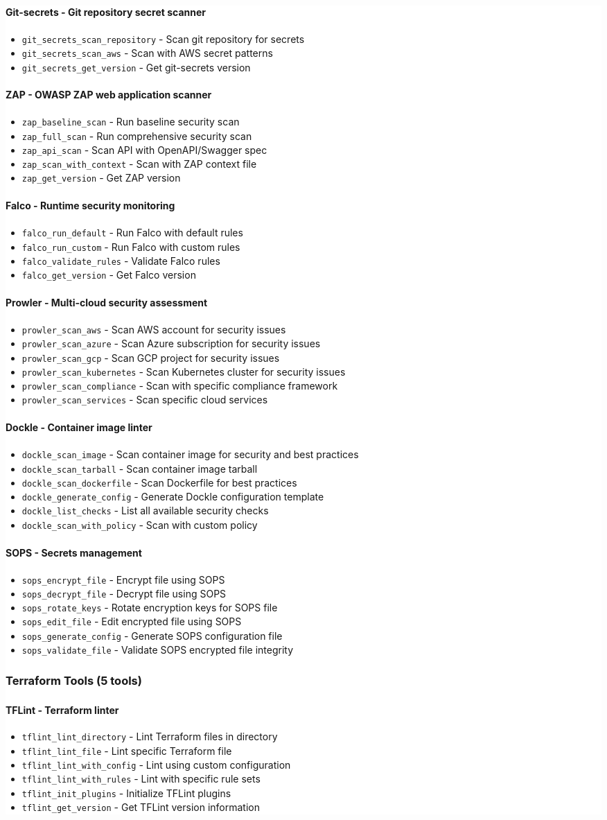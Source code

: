 #### **Git-secrets** - Git repository secret scanner
- `git_secrets_scan_repository` - Scan git repository for secrets
- `git_secrets_scan_aws` - Scan with AWS secret patterns
- `git_secrets_get_version` - Get git-secrets version

#### **ZAP** - OWASP ZAP web application scanner
- `zap_baseline_scan` - Run baseline security scan
- `zap_full_scan` - Run comprehensive security scan
- `zap_api_scan` - Scan API with OpenAPI/Swagger spec
- `zap_scan_with_context` - Scan with ZAP context file
- `zap_get_version` - Get ZAP version

#### **Falco** - Runtime security monitoring
- `falco_run_default` - Run Falco with default rules
- `falco_run_custom` - Run Falco with custom rules
- `falco_validate_rules` - Validate Falco rules
- `falco_get_version` - Get Falco version

#### **Prowler** - Multi-cloud security assessment
- `prowler_scan_aws` - Scan AWS account for security issues
- `prowler_scan_azure` - Scan Azure subscription for security issues
- `prowler_scan_gcp` - Scan GCP project for security issues
- `prowler_scan_kubernetes` - Scan Kubernetes cluster for security issues
- `prowler_scan_compliance` - Scan with specific compliance framework
- `prowler_scan_services` - Scan specific cloud services

#### **Dockle** - Container image linter
- `dockle_scan_image` - Scan container image for security and best practices
- `dockle_scan_tarball` - Scan container image tarball
- `dockle_scan_dockerfile` - Scan Dockerfile for best practices
- `dockle_generate_config` - Generate Dockle configuration template
- `dockle_list_checks` - List all available security checks
- `dockle_scan_with_policy` - Scan with custom policy

#### **SOPS** - Secrets management
- `sops_encrypt_file` - Encrypt file using SOPS
- `sops_decrypt_file` - Decrypt file using SOPS
- `sops_rotate_keys` - Rotate encryption keys for SOPS file
- `sops_edit_file` - Edit encrypted file using SOPS
- `sops_generate_config` - Generate SOPS configuration file
- `sops_validate_file` - Validate SOPS encrypted file integrity

### Terraform Tools (5 tools)

#### **TFLint** - Terraform linter
- `tflint_lint_directory` - Lint Terraform files in directory
- `tflint_lint_file` - Lint specific Terraform file
- `tflint_lint_with_config` - Lint using custom configuration
- `tflint_lint_with_rules` - Lint with specific rule sets
- `tflint_init_plugins` - Initialize TFLint plugins
- `tflint_get_version` - Get TFLint version information
